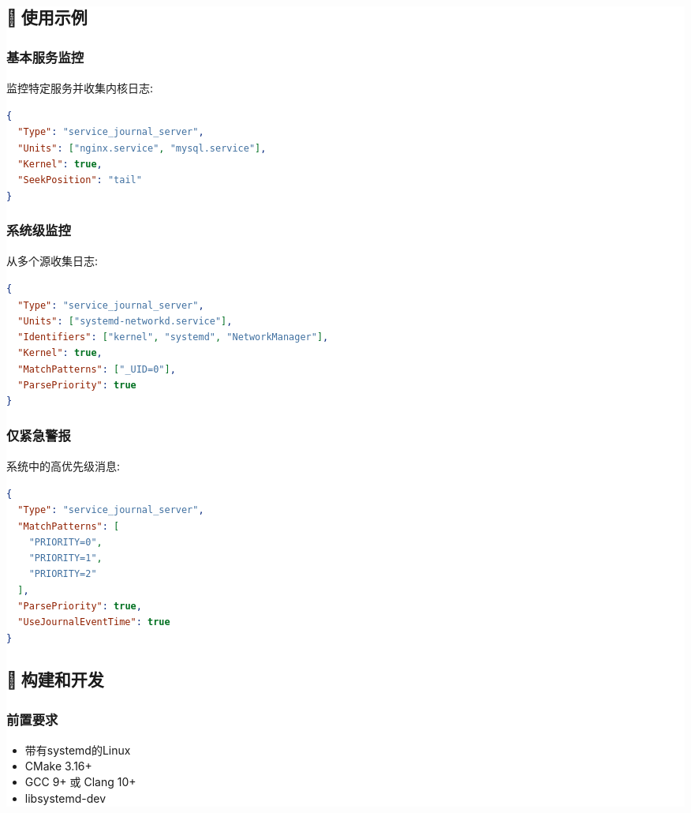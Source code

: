 ## 🚀 使用示例

### 基本服务监控
监控特定服务并收集内核日志:

```json
{
  "Type": "service_journal_server",
  "Units": ["nginx.service", "mysql.service"],
  "Kernel": true,
  "SeekPosition": "tail"
}
```

### 系统级监控
从多个源收集日志:

```json
{
  "Type": "service_journal_server",
  "Units": ["systemd-networkd.service"],
  "Identifiers": ["kernel", "systemd", "NetworkManager"],
  "Kernel": true,
  "MatchPatterns": ["_UID=0"],
  "ParsePriority": true
}
```

### 仅紧急警报
系统中的高优先级消息:

```json
{
  "Type": "service_journal_server",
  "MatchPatterns": [
    "PRIORITY=0",
    "PRIORITY=1",
    "PRIORITY=2"
  ],
  "ParsePriority": true,
  "UseJournalEventTime": true
}
```

## 🔧 构建和开发

### 前置要求
- 带有systemd的Linux
- CMake 3.16+
- GCC 9+ 或 Clang 10+
- libsystemd-dev
